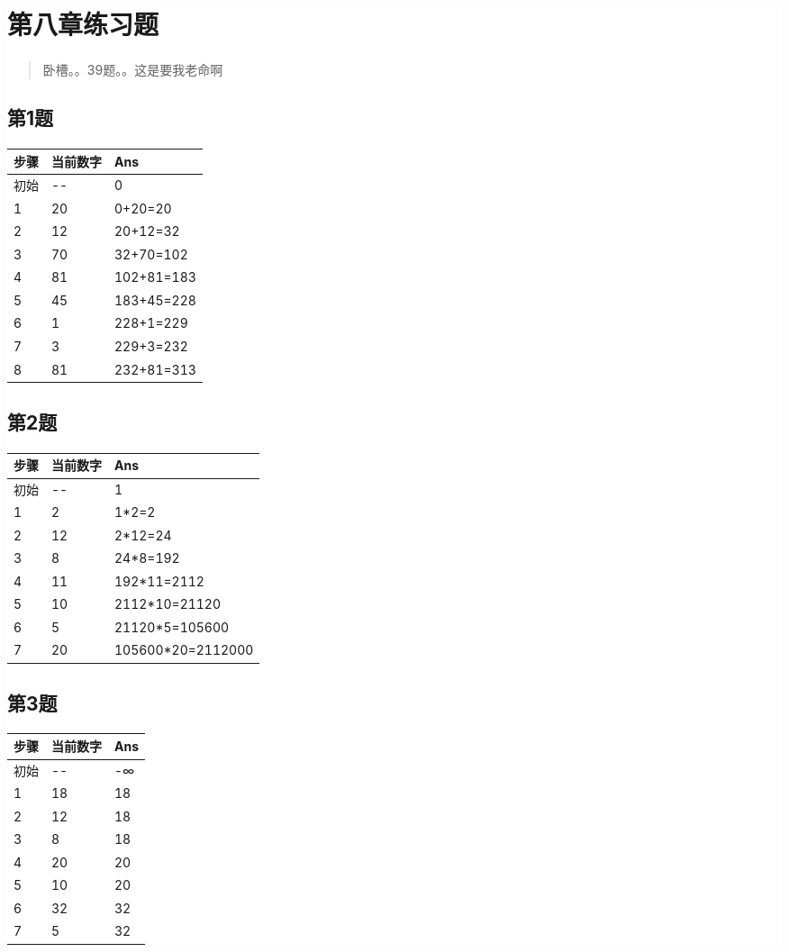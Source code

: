# 第八章练习题

> 卧槽。。39题。。这是要我老命啊

## 第1题

| 步骤 | 当前数字 | Ans |
| :--- | :--- | :--- |
| 初始 | -- | 0 |
| 1 | 20 | 0+20=20 |
| 2 | 12 | 20+12=32 |
| 3 | 70 | 32+70=102 |
| 4 | 81 | 102+81=183 |
| 5 | 45 | 183+45=228 |
| 6 | 1 | 228+1=229 |
| 7 | 3 | 229+3=232 |
| 8 | 81 | 232+81=313 |

## 第2题

| 步骤 | 当前数字 | Ans |
| :--- | :--- | :--- |
| 初始 | -- | 1 |
| 1 | 2 | 1\*2=2 |
| 2 | 12 | 2\*12=24 |
| 3 | 8 | 24\*8=192 |
| 4 | 11 | 192\*11=2112 |
| 5 | 10 | 2112\*10=21120 |
| 6 | 5 | 21120\*5=105600 |
| 7 | 20 | 105600\*20=2112000 |

## 第3题

| 步骤 | 当前数字 | Ans |
| :--- | :--- | :--- |
| 初始 | -- | -∞ |
| 1 | 18 | 18 |
| 2 | 12 | 18 |
| 3 | 8 | 18 |
| 4 | 20 | 20 |
| 5 | 10 | 20 |
| 6 | 32 | 32 |
| 7 | 5 | 32 |

